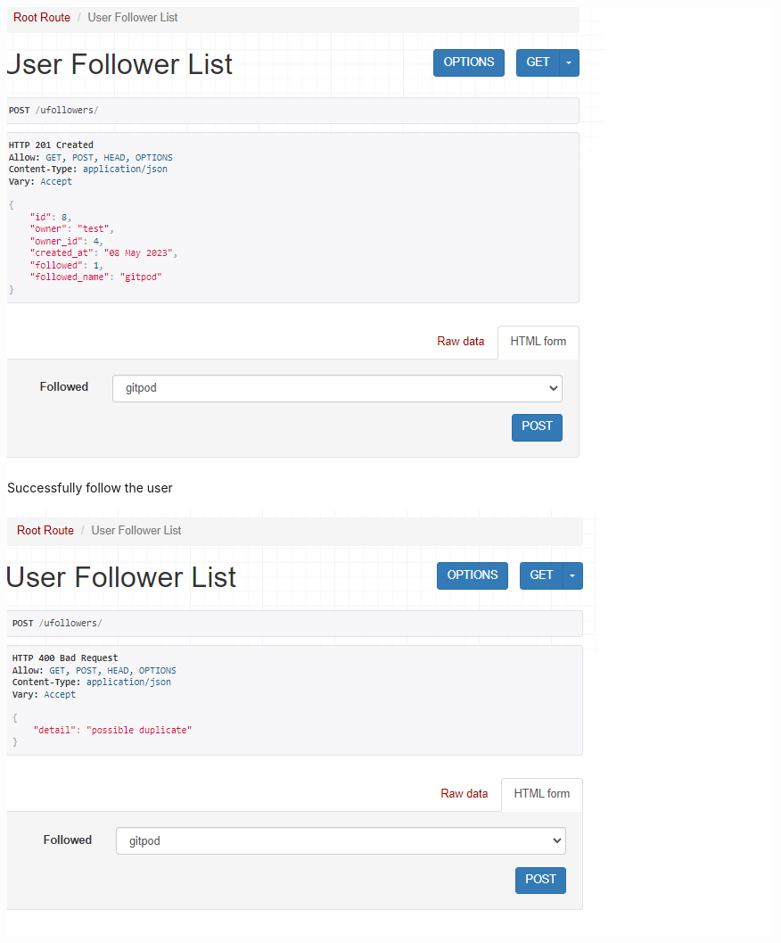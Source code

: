 <img src='media/ufollowpost.png'>

Successfully follow the user

<img src='media/ufollowpostdup.png'>

